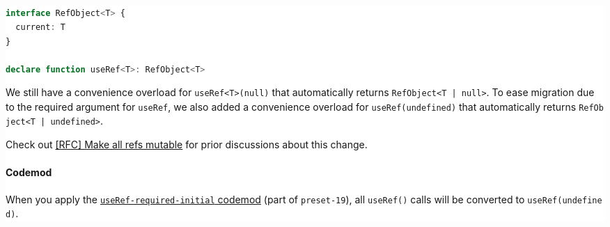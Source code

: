 ```ts
interface RefObject<T> {
  current: T
}

declare function useRef<T>: RefObject<T>
```

We still have a convenience overload for `useRef<T>(null)` that automatically returns `RefObject<T | null>`.
To ease migration due to the required argument for `useRef`, we also added a convenience overload for `useRef(undefined)` that automatically returns `RefObject<T | undefined>`.

Check out [[RFC] Make all refs mutable](https://github.com/DefinitelyTyped/DefinitelyTyped/pull/64772) for prior discussions about this change.

#### Codemod

When you apply the [`useRef-required-initial` codemod](https://github.com/eps1lon/types-react-codemod#useref-required-initial) (part of `preset-19`), all `useRef()` calls will be converted to `useRef(undefined)`.
